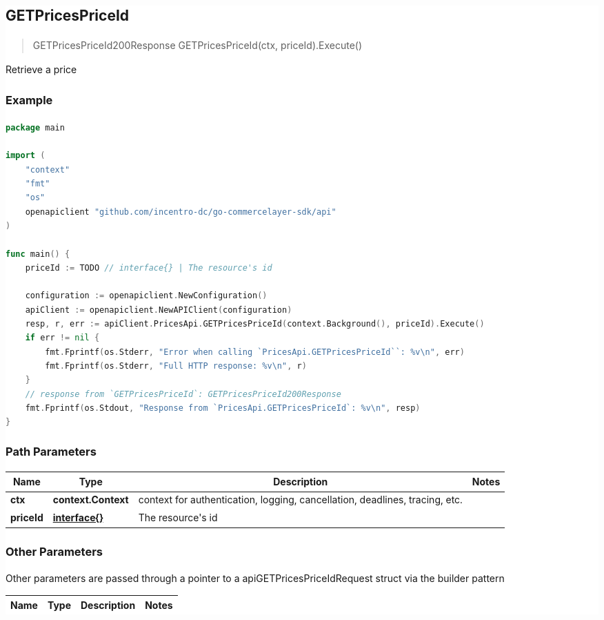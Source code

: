 
## GETPricesPriceId

> GETPricesPriceId200Response GETPricesPriceId(ctx, priceId).Execute()

Retrieve a price



### Example

```go
package main

import (
    "context"
    "fmt"
    "os"
    openapiclient "github.com/incentro-dc/go-commercelayer-sdk/api"
)

func main() {
    priceId := TODO // interface{} | The resource's id

    configuration := openapiclient.NewConfiguration()
    apiClient := openapiclient.NewAPIClient(configuration)
    resp, r, err := apiClient.PricesApi.GETPricesPriceId(context.Background(), priceId).Execute()
    if err != nil {
        fmt.Fprintf(os.Stderr, "Error when calling `PricesApi.GETPricesPriceId``: %v\n", err)
        fmt.Fprintf(os.Stderr, "Full HTTP response: %v\n", r)
    }
    // response from `GETPricesPriceId`: GETPricesPriceId200Response
    fmt.Fprintf(os.Stdout, "Response from `PricesApi.GETPricesPriceId`: %v\n", resp)
}
```

### Path Parameters


Name | Type | Description  | Notes
------------- | ------------- | ------------- | -------------
**ctx** | **context.Context** | context for authentication, logging, cancellation, deadlines, tracing, etc.
**priceId** | [**interface{}**](.md) | The resource&#39;s id | 

### Other Parameters

Other parameters are passed through a pointer to a apiGETPricesPriceIdRequest struct via the builder pattern


Name | Type | Description  | Notes
------------- | ------------- | ------------- | -------------

